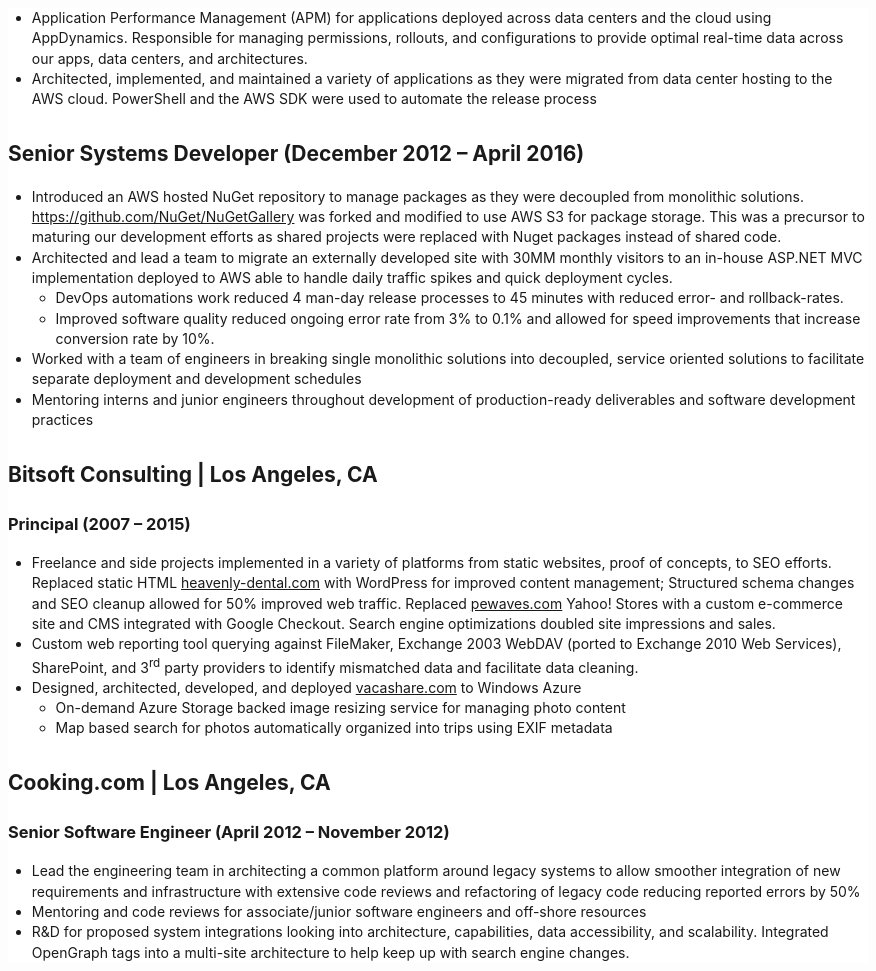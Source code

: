 * Application Performance Management (APM) for applications deployed across data centers and the cloud using AppDynamics. Responsible for managing permissions, rollouts, and configurations to provide optimal real-time data across our apps, data centers, and architectures.
* Architected, implemented, and maintained a variety of applications as they were migrated from data center hosting to the AWS cloud. PowerShell and the AWS SDK were used to automate the release process

## Senior Systems Developer (December 2012 – April 2016)
* Introduced an AWS hosted NuGet repository to manage packages as they were decoupled from monolithic solutions. <https://github.com/NuGet/NuGetGallery> was forked and modified to use AWS S3 for package storage. This was a precursor to maturing our development efforts as shared projects were replaced with Nuget packages instead of shared code.
* Architected and lead a team to migrate an externally developed site with 30MM monthly visitors to an in-house ASP.NET MVC implementation deployed to AWS able to handle daily traffic spikes and quick deployment cycles.
  - DevOps automations work reduced 4 man-day release processes to 45 minutes with reduced error- and rollback-rates.
  - Improved software quality reduced ongoing error rate from 3% to 0.1% and allowed for speed improvements that increase conversion rate by 10%.
* Worked with a team of engineers in breaking single monolithic solutions into decoupled, service oriented solutions to facilitate separate deployment and development schedules
* Mentoring interns and junior engineers throughout development of production-ready deliverables and software development practices

## Bitsoft Consulting | Los Angeles, CA
### Principal (2007 – 2015)

* Freelance and side projects implemented in a variety of platforms from static websites, proof of concepts, to SEO efforts. Replaced static HTML [heavenly-dental.com](http://www.heavenly-dental.com/) with WordPress for improved content management; Structured schema changes and SEO cleanup allowed for 50% improved web traffic. Replaced [pewaves.com](http://www.pewaves.com) Yahoo! Stores with a custom e-commerce site and CMS integrated with Google Checkout. Search engine optimizations doubled site impressions and sales.
* Custom web reporting tool querying against FileMaker, Exchange 2003 WebDAV (ported to Exchange 2010 Web Services), SharePoint, and 3<sup>rd</sup> party providers to identify mismatched data and facilitate data cleaning.
* Designed, architected, developed, and deployed [vacashare.com](http://www.vacashare.com) to Windows Azure
  - On-demand Azure Storage backed image resizing service for managing photo content
  - Map based search for photos automatically organized into trips using EXIF metadata

## Cooking.com | Los Angeles, CA

### Senior Software Engineer (April 2012 – November 2012)
* Lead the engineering team in architecting a common platform around legacy systems to allow smoother integration of new requirements and infrastructure with extensive code reviews and refactoring of legacy code reducing reported errors by 50%
* Mentoring and code reviews for associate/junior software engineers and off-shore resources
* R&D for proposed system integrations looking into architecture, capabilities, data accessibility, and scalability. Integrated OpenGraph tags into a multi-site architecture to help keep up with search engine changes.
